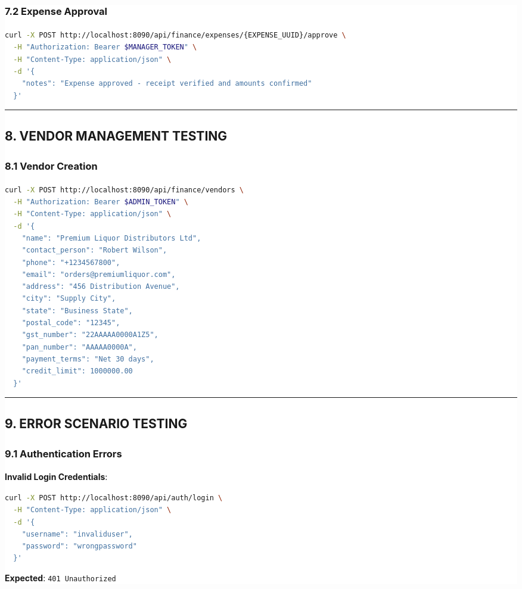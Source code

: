 ### 7.2 Expense Approval
```bash
curl -X POST http://localhost:8090/api/finance/expenses/{EXPENSE_UUID}/approve \
  -H "Authorization: Bearer $MANAGER_TOKEN" \
  -H "Content-Type: application/json" \
  -d '{
    "notes": "Expense approved - receipt verified and amounts confirmed"
  }'
```

---

## 8. VENDOR MANAGEMENT TESTING

### 8.1 Vendor Creation
```bash
curl -X POST http://localhost:8090/api/finance/vendors \
  -H "Authorization: Bearer $ADMIN_TOKEN" \
  -H "Content-Type: application/json" \
  -d '{
    "name": "Premium Liquor Distributors Ltd",
    "contact_person": "Robert Wilson",
    "phone": "+1234567800",
    "email": "orders@premiumliquor.com",
    "address": "456 Distribution Avenue",
    "city": "Supply City",
    "state": "Business State", 
    "postal_code": "12345",
    "gst_number": "22AAAAA0000A1Z5",
    "pan_number": "AAAAA0000A",
    "payment_terms": "Net 30 days",
    "credit_limit": 1000000.00
  }'
```

---

## 9. ERROR SCENARIO TESTING

### 9.1 Authentication Errors

**Invalid Login Credentials**:
```bash
curl -X POST http://localhost:8090/api/auth/login \
  -H "Content-Type: application/json" \
  -d '{
    "username": "invaliduser",
    "password": "wrongpassword"
  }'
```
**Expected**: `401 Unauthorized`
